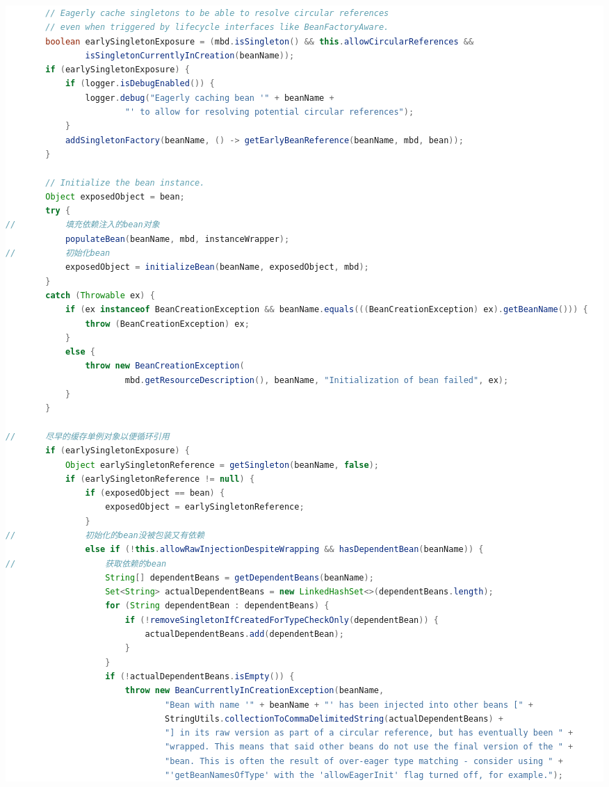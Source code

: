 ```java
		// Eagerly cache singletons to be able to resolve circular references
		// even when triggered by lifecycle interfaces like BeanFactoryAware.
		boolean earlySingletonExposure = (mbd.isSingleton() && this.allowCircularReferences &&
				isSingletonCurrentlyInCreation(beanName));
		if (earlySingletonExposure) {
			if (logger.isDebugEnabled()) {
				logger.debug("Eagerly caching bean '" + beanName +
						"' to allow for resolving potential circular references");
			}
			addSingletonFactory(beanName, () -> getEarlyBeanReference(beanName, mbd, bean));
		}

		// Initialize the bean instance.
		Object exposedObject = bean;
		try {
//			填充依赖注入的bean对象
			populateBean(beanName, mbd, instanceWrapper);
//			初始化bean
			exposedObject = initializeBean(beanName, exposedObject, mbd);
		}
		catch (Throwable ex) {
			if (ex instanceof BeanCreationException && beanName.equals(((BeanCreationException) ex).getBeanName())) {
				throw (BeanCreationException) ex;
			}
			else {
				throw new BeanCreationException(
						mbd.getResourceDescription(), beanName, "Initialization of bean failed", ex);
			}
		}

//		尽早的缓存单例对象以便循环引用
		if (earlySingletonExposure) {
			Object earlySingletonReference = getSingleton(beanName, false);
			if (earlySingletonReference != null) {
				if (exposedObject == bean) {
					exposedObject = earlySingletonReference;
				}
//				初始化的bean没被包装又有依赖
				else if (!this.allowRawInjectionDespiteWrapping && hasDependentBean(beanName)) {
//					获取依赖的bean
					String[] dependentBeans = getDependentBeans(beanName);
					Set<String> actualDependentBeans = new LinkedHashSet<>(dependentBeans.length);
					for (String dependentBean : dependentBeans) {
						if (!removeSingletonIfCreatedForTypeCheckOnly(dependentBean)) {
							actualDependentBeans.add(dependentBean);
						}
					}
					if (!actualDependentBeans.isEmpty()) {
						throw new BeanCurrentlyInCreationException(beanName,
								"Bean with name '" + beanName + "' has been injected into other beans [" +
								StringUtils.collectionToCommaDelimitedString(actualDependentBeans) +
								"] in its raw version as part of a circular reference, but has eventually been " +
								"wrapped. This means that said other beans do not use the final version of the " +
								"bean. This is often the result of over-eager type matching - consider using " +
								"'getBeanNamesOfType' with the 'allowEagerInit' flag turned off, for example.");
```